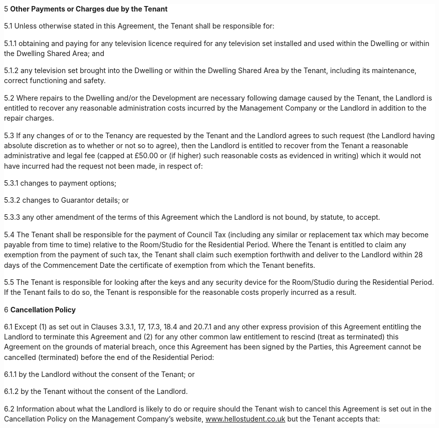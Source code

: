 5 **Other Payments or Charges due by the Tenant**

5.1 Unless otherwise stated in this Agreement, the Tenant shall be responsible for:

5.1.1 obtaining and paying for any television licence required for any television
set installed and used within the Dwelling or within the Dwelling Shared
Area; and

5.1.2 any television set brought into the Dwelling or within the Dwelling Shared
Area by the Tenant, including its maintenance, correct functioning and
safety.

5.2 Where repairs to the Dwelling and/or the Development are necessary following
damage caused by the Tenant, the Landlord is entitled to recover any reasonable
administration costs incurred by the Management Company or the Landlord in
addition to the repair charges.

5.3 If any changes of or to the Tenancy are requested by the Tenant and the Landlord
agrees to such request (the Landlord having absolute discretion as to whether or not
so to agree), then the Landlord is entitled to recover from the Tenant a reasonable
administrative and legal fee (capped at £50.00 or (if higher) such reasonable costs as
evidenced in writing) which it would not have incurred had the request not been made,
in respect of:

5.3.1 changes to payment options;

5.3.2 changes to Guarantor details; or

5.3.3 any other amendment of the terms of this Agreement which the Landlord
is not bound, by statute, to accept.

5.4 The Tenant shall be responsible for the payment of Council Tax (including any similar
or replacement tax which may become payable from time to time) relative to the
Room/Studio for the Residential Period. Where the Tenant is entitled to claim any
exemption from the payment of such tax, the Tenant shall claim such exemption
forthwith and deliver to the Landlord within 28 days of the Commencement Date the
certificate of exemption from which the Tenant benefits.

5.5 The Tenant is responsible for looking after the keys and any security device for the
Room/Studio during the Residential Period. If the Tenant fails to do so, the Tenant is
responsible for the reasonable costs properly incurred as a result.

6 **Cancellation Policy**

6.1 Except (1) as set out in Clauses 3.3.1, 17, 17.3, 18.4 and 20.7.1 and any other
express provision of this Agreement entitling the Landlord to terminate this Agreement
and (2) for any other common law entitlement to rescind (treat as terminated) this
Agreement on the grounds of material breach, once this Agreement has been signed
by the Parties, this Agreement cannot be cancelled (terminated) before the end of the
Residential Period:

6.1.1 by the Landlord without the consent of the Tenant; or

6.1.2 by the Tenant without the consent of the Landlord.

6.2 Information about what the Landlord is likely to do or require should the Tenant wish
to cancel this Agreement is set out in the Cancellation Policy on the Management
Company’s website, www.hellostudent.co.uk but the Tenant accepts that:
